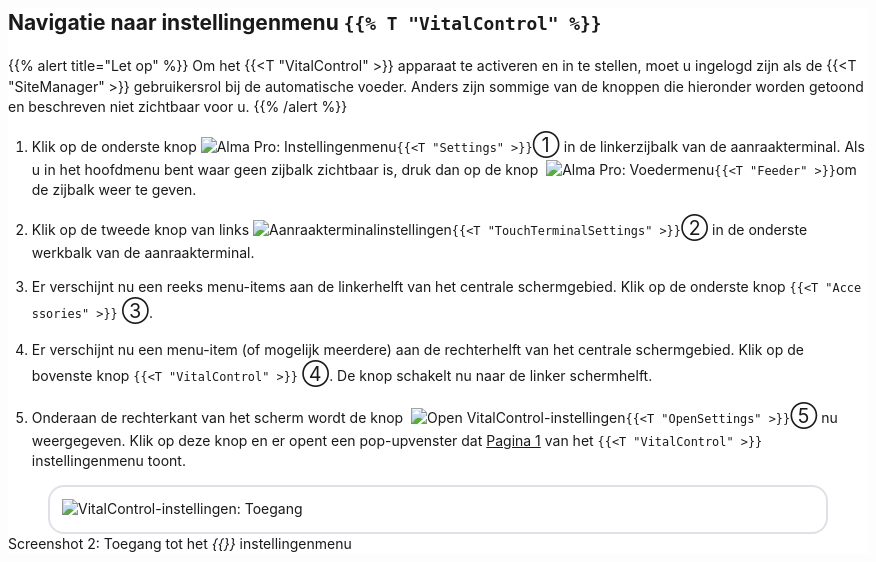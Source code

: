 ## Navigatie naar instellingenmenu `{{% T "VitalControl" %}}`

{{% alert title="Let op" %}}
Om het {{<T "VitalControl" >}} apparaat te activeren en in te stellen, moet u ingelogd zijn als de {{<T "SiteManager" >}} gebruikersrol bij de automatische voeder. Anders zijn sommige van de knoppen die hieronder worden getoond en beschreven niet zichtbaar voor u.
{{% /alert %}}

1. Klik op de onderste knop <img src="/icons/gear.svg" id="Navigation_Digit_1" width="25" align="bottom" alt="Alma Pro: Instellingenmenu" title="Instellingen"/>`{{<T "Settings" >}}`<span style="font-size: 140%">➀</span> in de linkerzijbalk van de aanraakterminal. Als u in het hoofdmenu bent waar geen zijbalk zichtbaar is, druk dan op de knop &nbsp;<img src="/icons/feeder.svg" width="20" align="bottom" alt="Alma Pro: Voedermenu" title="Voedermenu"/>`{{<T "Feeder" >}}`om de zijbalk weer te geven.

1. Klik op de tweede knop van links <img src="/icons/touch-gear.svg" id="Navigation_Digit_2" width="25" align="bottom" alt="Aanraakterminalinstellingen" title="Aanraakinstellingen"/>`{{<T "TouchTerminalSettings" >}}`<span style="font-size: 140%">➁</span> in de onderste werkbalk van de aanraakterminal.

1. Er verschijnt nu een reeks menu-items aan de linkerhelft van het centrale schermgebied. Klik op de onderste knop `{{<T "Accessories" >}}` <span style="font-size: 140%" id="Navigation_Digit_3">➂</span>.

1. Er verschijnt nu een menu-item (of mogelijk meerdere) aan de rechterhelft van het centrale schermgebied. Klik op de bovenste knop `{{<T "VitalControl" >}}` <span style="font-size: 140%" id="Navigation_Digit_4">➃</span>. De knop schakelt nu naar de linker schermhelft.

1. Onderaan de rechterkant van het scherm wordt de knop &nbsp;<img src="/icons/actions/edit.svg" width="24" align="bottom" alt="Open VitalControl-instellingen" title="Instellingen openen" />`{{<T "OpenSettings" >}}`<span style="font-size: 140%" id="Navigation_Digit_5">➄</span> nu weergegeven. Klik op deze knop en er opent een pop-upvenster dat [Pagina 1](#settings-menu-vitalcontrol-page-1) van het `{{<T "VitalControl" >}}` instellingenmenu toont.

<figure class="figure" style="margin-top: 5px; border: 2px solid #dee2e6; border-radius: 16px; overflow: hidden; margin-bottom: 0;">
    <div style="padding: 12px;">
       <img
        src="../images/open-settings-vitalcontrol.png"
        alt="VitalControl-instellingen: Toegang"
        usemap="#NavigationToVitalControlSettingsMenu"
        style="max-width: 880px; width: 100%;"
        class="maphilight figure-img img-fluid" 
        align="bottom"
        title="Toegang tot VitalControl-instellingenmenu" />
    </div>
    <map name="NavigationToVitalControlSettingsMenu">
        <area shape="rect" coords="14,531,112,617" alt='{{<T "Settings" >}}' title='{{<T "Settings" >}}' href="#Navigation_Digit_1">
        <area shape="rect" coords="200,648,273,755" alt='{{<T "TouchTerminalSettings" >}}' title='{{<T "TouchTerminalSettings" >}}' href="#Navigation_Digit_2">
        <area shape="rect" coords="130,550,479,596" alt='{{<T "Accessories" >}}' title='{{<T "Accessories" >}}' href="#Navigation_Digit_3">
        <area shape="rect" coords="520,150,870,197" alt='{{<T "VitalControl" >}}' title='{{<T "VitalControl" >}}' href="#Navigation_Digit_4">
        <area shape="rect" coords="580,582,850,636" alt='{{<T "OpenSettings" >}}' title='{{<T "OpenSettings" >}}' href="#Navigation_Digit_5">
    </map>
</figure>
<figcaption class="figure-caption fs-6" style="margin-bottom: 1.5rem;">
    Screenshot 2: Toegang tot het <span style="font-style: italic;">{{<T "VitalControl" >}}</span> instellingenmenu
</figcaption>
